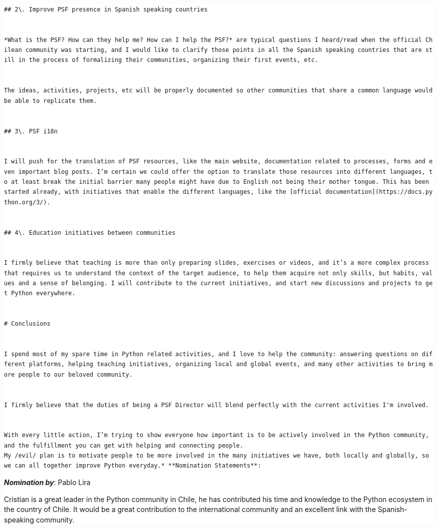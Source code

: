 	
	## 2\. Improve PSF presence in Spanish speaking countries
	
	
	*What is the PSF? How can they help me? How can I help the PSF?* are typical questions I heard/read when the official Chilean community was starting, and I would like to clarify those points in all the Spanish speaking countries that are still in the process of formalizing their communities, organizing their first events, etc.
	
	
	The ideas, activities, projects, etc will be properly documented so other communities that share a common language would be able to replicate them.
	
	
	## 3\. PSF i18n
	
	
	I will push for the translation of PSF resources, like the main website, documentation related to processes, forms and even important blog posts. I’m certain we could offer the option to translate those resources into different languages, to at least break the initial barrier many people might have due to English not being their mother tongue. This has been started already, with initiatives that enable the different languages, like the [official documentation](https://docs.python.org/3/).
	
	
	## 4\. Education initiatives between communities
	
	
	I firmly believe that teaching is more than only preparing slides, exercises or videos, and it’s a more complex process that requires us to understand the context of the target audience, to help them acquire not only skills, but habits, values and a sense of belonging. I will contribute to the current initiatives, and start new discussions and projects to get Python everywhere.
	
	
	# Conclusions
	
	
	I spend most of my spare time in Python related activities, and I love to help the community: answering questions on different platforms, helping teaching initiatives, organizing local and global events, and many other activities to bring more people to our beloved community.
	
	
	I firmly believe that the duties of being a PSF Director will blend perfectly with the current activities I'm involved.
	
	
	With every little action, I’m trying to show everyone how important is to be actively involved in the Python community, and the fulfillment you can get with helping and connecting people.
	My /evil/ plan is to motivate people to be more involved in the many initiatives we have, both locally and globally, so we can all together improve Python everyday.* **Nomination Statements**:
 
 

***Nomination by***: Pablo Lira
 

Cristian is a great leader in the Python community in Chile, he has contributed his time and knowledge to the Python ecosystem in the country of Chile.
It would be a great contribution to the international community and an excellent link with the Spanish\-speaking community.
